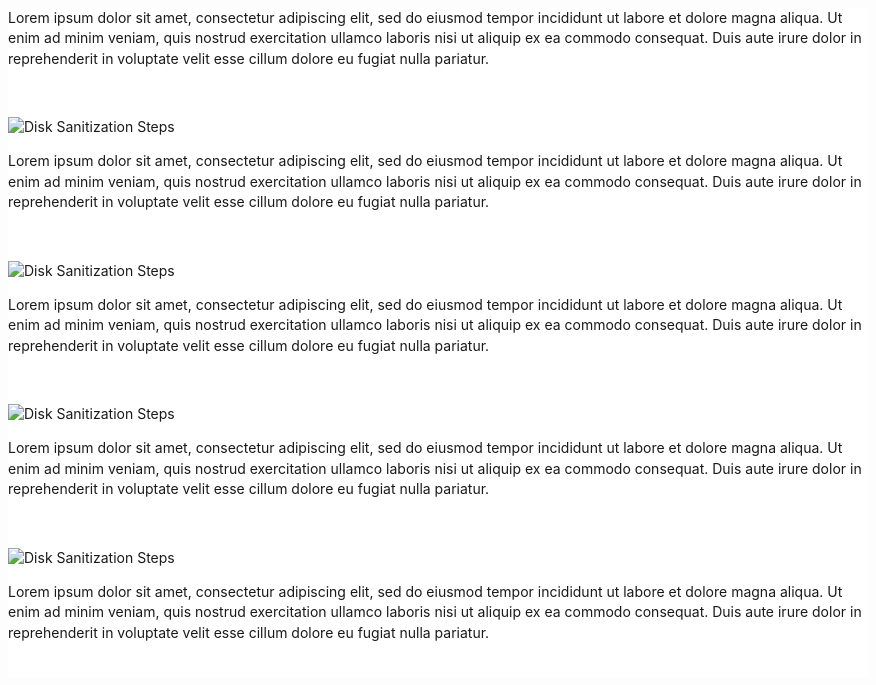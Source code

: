 Lorem ipsum dolor sit amet, consectetur adipiscing elit, sed do eiusmod tempor incididunt ut labore et dolore magna aliqua. Ut enim ad minim veniam, quis nostrud exercitation ullamco laboris nisi ut aliquip ex ea commodo consequat. Duis aute irure dolor in reprehenderit in voluptate velit esse cillum dolore eu fugiat nulla pariatur.
</p>
<br />

<p>
<img src="https://i.imgur.com/DJmEXEB.png" height="80%" width="80%" alt="Disk Sanitization Steps"/>
</p>
<p>
Lorem ipsum dolor sit amet, consectetur adipiscing elit, sed do eiusmod tempor incididunt ut labore et dolore magna aliqua. Ut enim ad minim veniam, quis nostrud exercitation ullamco laboris nisi ut aliquip ex ea commodo consequat. Duis aute irure dolor in reprehenderit in voluptate velit esse cillum dolore eu fugiat nulla pariatur.
</p>
<br />

<p>
<img src="https://i.imgur.com/DJmEXEB.png" height="80%" width="80%" alt="Disk Sanitization Steps"/>
</p>
<p>
Lorem ipsum dolor sit amet, consectetur adipiscing elit, sed do eiusmod tempor incididunt ut labore et dolore magna aliqua. Ut enim ad minim veniam, quis nostrud exercitation ullamco laboris nisi ut aliquip ex ea commodo consequat. Duis aute irure dolor in reprehenderit in voluptate velit esse cillum dolore eu fugiat nulla pariatur.
</p>
<br />
<p>
<img src="https://i.imgur.com/DJmEXEB.png" height="80%" width="80%" alt="Disk Sanitization Steps"/>
</p>
<p>
Lorem ipsum dolor sit amet, consectetur adipiscing elit, sed do eiusmod tempor incididunt ut labore et dolore magna aliqua. Ut enim ad minim veniam, quis nostrud exercitation ullamco laboris nisi ut aliquip ex ea commodo consequat. Duis aute irure dolor in reprehenderit in voluptate velit esse cillum dolore eu fugiat nulla pariatur.
</p>
<br />

<p>
<img src="https://i.imgur.com/DJmEXEB.png" height="80%" width="80%" alt="Disk Sanitization Steps"/>
</p>
<p>
Lorem ipsum dolor sit amet, consectetur adipiscing elit, sed do eiusmod tempor incididunt ut labore et dolore magna aliqua. Ut enim ad minim veniam, quis nostrud exercitation ullamco laboris nisi ut aliquip ex ea commodo consequat. Duis aute irure dolor in reprehenderit in voluptate velit esse cillum dolore eu fugiat nulla pariatur.
</p>
<br />
